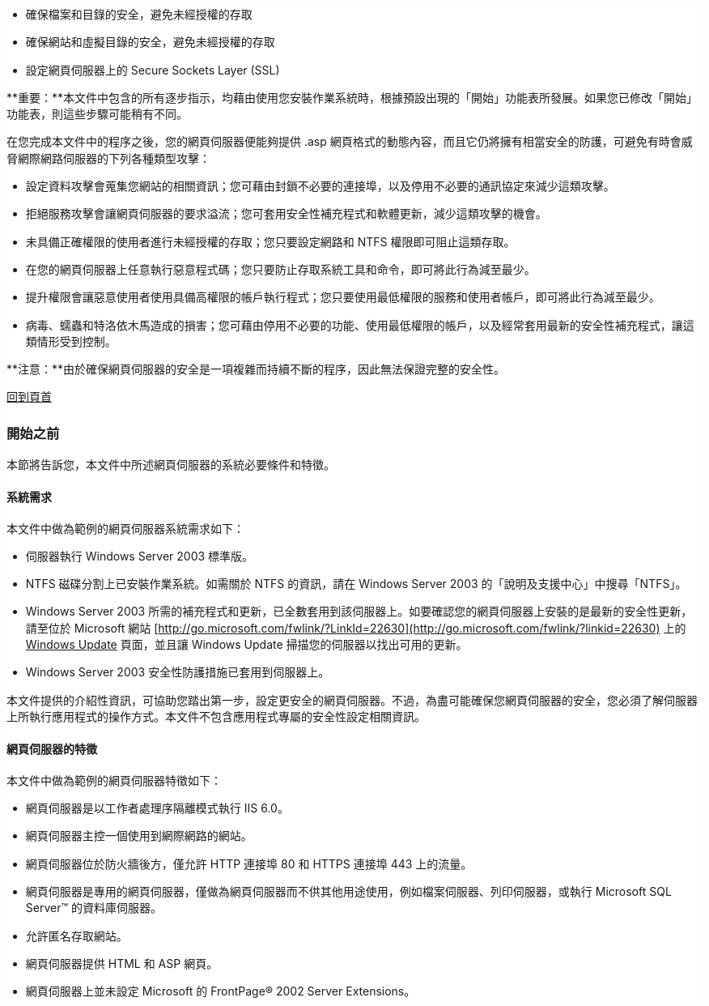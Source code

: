-   確保檔案和目錄的安全，避免未經授權的存取

-   確保網站和虛擬目錄的安全，避免未經授權的存取

-   設定網頁伺服器上的 Secure Sockets Layer (SSL)

**重要：**本文件中包含的所有逐步指示，均藉由使用您安裝作業系統時，根據預設出現的「開始」功能表所發展。如果您已修改「開始」功能表，則這些步驟可能稍有不同。

在您完成本文件中的程序之後，您的網頁伺服器便能夠提供 .asp 網頁格式的動態內容，而且它仍將擁有相當安全的防護，可避免有時會威脅網際網路伺服器的下列各種類型攻擊：

-   設定資料攻擊會蒐集您網站的相關資訊；您可藉由封鎖不必要的連接埠，以及停用不必要的通訊協定來減少這類攻擊。

-   拒絕服務攻擊會讓網頁伺服器的要求溢流；您可套用安全性補充程式和軟體更新，減少這類攻擊的機會。

-   未具備正確權限的使用者進行未經授權的存取；您只要設定網路和 NTFS 權限即可阻止這類存取。

-   在您的網頁伺服器上任意執行惡意程式碼；您只要防止存取系統工具和命令，即可將此行為減至最少。

-   提升權限會讓惡意使用者使用具備高權限的帳戶執行程式；您只要使用最低權限的服務和使用者帳戶，即可將此行為減至最少。

-   病毒、蠕蟲和特洛依木馬造成的損害；您可藉由停用不必要的功能、使用最低權限的帳戶，以及經常套用最新的安全性補充程式，讓這類情形受到控制。

**注意：**由於確保網頁伺服器的安全是一項複雜而持續不斷的程序，因此無法保證完整的安全性。

[](#mainsection)[回到頁首](#mainsection)

### 開始之前

本節將告訴您，本文件中所述網頁伺服器的系統必要條件和特徵。

#### 系統需求

本文件中做為範例的網頁伺服器系統需求如下：

-   伺服器執行 Windows Server 2003 標準版。

-   NTFS 磁碟分割上已安裝作業系統。如需關於 NTFS 的資訊，請在 Windows Server 2003 的「說明及支援中心」中搜尋「NTFS」。

-   Windows Server 2003 所需的補充程式和更新，已全數套用到該伺服器上。如要確認您的網頁伺服器上安裝的是最新的安全性更新，請至位於 Microsoft 網站 [http://go.microsoft.com/fwlink/?LinkId=22630](http://go.microsoft.com/fwlink/?linkid=22630) 上的 [Windows Update](http://go.microsoft.com/fwlink/?linkid=22630) 頁面，並且讓 Windows Update 掃描您的伺服器以找出可用的更新。

-   Windows Server 2003 安全性防護措施已套用到伺服器上。

本文件提供的介紹性資訊，可協助您踏出第一步，設定更安全的網頁伺服器。不過，為盡可能確保您網頁伺服器的安全，您必須了解伺服器上所執行應用程式的操作方式。本文件不包含應用程式專屬的安全性設定相關資訊。

#### 網頁伺服器的特徵

本文件中做為範例的網頁伺服器特徵如下：

-   網頁伺服器是以工作者處理序隔離模式執行 IIS 6.0。

-   網頁伺服器主控一個使用到網際網路的網站。

-   網頁伺服器位於防火牆後方，僅允許 HTTP 連接埠 80 和 HTTPS 連接埠 443 上的流量。

-   網頁伺服器是專用的網頁伺服器，僅做為網頁伺服器而不供其他用途使用，例如檔案伺服器、列印伺服器，或執行 Microsoft SQL Server™ 的資料庫伺服器。

-   允許匿名存取網站。

-   網頁伺服器提供 HTML 和 ASP 網頁。

-   網頁伺服器上並未設定 Microsoft 的 FrontPage® 2002 Server Extensions。

